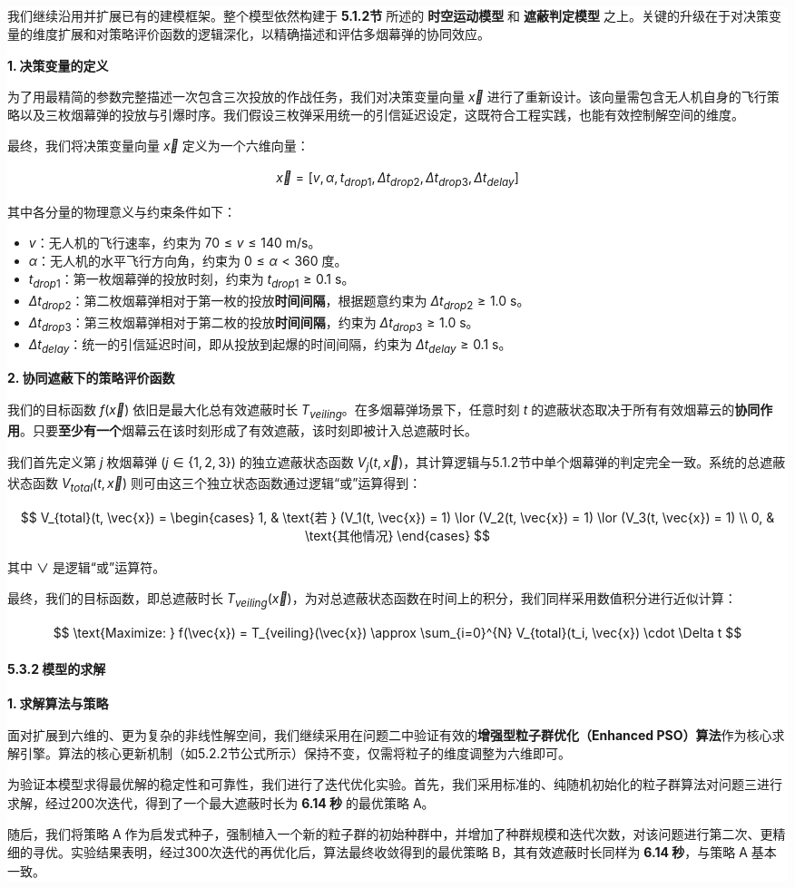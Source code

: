 我们继续沿用并扩展已有的建模框架。整个模型依然构建于 **5.1.2节** 所述的 **时空运动模型** 和 **遮蔽判定模型** 之上。关键的升级在于对决策变量的维度扩展和对策略评价函数的逻辑深化，以精确描述和评估多烟幕弹的协同效应。

**1. 决策变量的定义**

为了用最精简的参数完整描述一次包含三次投放的作战任务，我们对决策变量向量 $\vec{x}$ 进行了重新设计。该向量需包含无人机自身的飞行策略以及三枚烟幕弹的投放与引爆时序。我们假设三枚弹采用统一的引信延迟设定，这既符合工程实践，也能有效控制解空间的维度。

最终，我们将决策变量向量 $\vec{x}$ 定义为一个六维向量：

$$
\vec{x} = [v, \alpha, t_{drop1}, \Delta t_{drop2}, \Delta t_{drop3}, \Delta t_{delay}]
$$

其中各分量的物理意义与约束条件如下：

* $v$：无人机的飞行速率，约束为 $70 \le v \le 140$ m/s。
* $\alpha$：无人机的水平飞行方向角，约束为 $0 \le \alpha < 360$ 度。
* $t_{drop1}$：第一枚烟幕弹的投放时刻，约束为 $t_{drop1} \ge 0.1$ s。
* $\Delta t_{drop2}$：第二枚烟幕弹相对于第一枚的投放**时间间隔**，根据题意约束为 $\Delta t_{drop2} \ge 1.0$ s。
* $\Delta t_{drop3}$：第三枚烟幕弹相对于第二枚的投放**时间间隔**，约束为 $\Delta t_{drop3} \ge 1.0$ s。
* $\Delta t_{delay}$：统一的引信延迟时间，即从投放到起爆的时间间隔，约束为 $\Delta t_{delay} \ge 0.1$ s。

**2. 协同遮蔽下的策略评价函数**

我们的目标函数 $f(\vec{x})$ 依旧是最大化总有效遮蔽时长 $T_{veiling}$。在多烟幕弹场景下，任意时刻 $t$ 的遮蔽状态取决于所有有效烟幕云的**协同作用**。只要**至少有一个**烟幕云在该时刻形成了有效遮蔽，该时刻即被计入总遮蔽时长。

我们首先定义第 $j$ 枚烟幕弹 ($j \in \{1,2,3\}$) 的独立遮蔽状态函数 $V_j(t, \vec{x})$，其计算逻辑与5.1.2节中单个烟幕弹的判定完全一致。系统的总遮蔽状态函数 $V_{total}(t, \vec{x})$ 则可由这三个独立状态函数通过逻辑“或”运算得到：

$$
V_{total}(t, \vec{x}) =
\begin{cases}
1, & \text{若 } (V_1(t, \vec{x}) = 1) \lor (V_2(t, \vec{x}) = 1) \lor (V_3(t, \vec{x}) = 1) \\
0, & \text{其他情况}
\end{cases}
$$

其中 $\lor$ 是逻辑“或”运算符。

最终，我们的目标函数，即总遮蔽时长 $T_{veiling}(\vec{x})$，为对总遮蔽状态函数在时间上的积分，我们同样采用数值积分进行近似计算：

$$
\text{Maximize: } f(\vec{x}) = T_{veiling}(\vec{x}) \approx \sum_{i=0}^{N} V_{total}(t_i, \vec{x}) \cdot \Delta t
$$

#### **5.3.2 模型的求解**

**1. 求解算法与策略**

面对扩展到六维的、更为复杂的非线性解空间，我们继续采用在问题二中验证有效的**增强型粒子群优化（Enhanced PSO）算法**作为核心求解引擎。算法的核心更新机制（如5.2.2节公式所示）保持不变，仅需将粒子的维度调整为六维即可。

为验证本模型求得最优解的稳定性和可靠性，我们进行了迭代优化实验。首先，我们采用标准的、纯随机初始化的粒子群算法对问题三进行求解，经过200次迭代，得到了一个最大遮蔽时长为 **6.14 秒** 的最优策略 A。

随后，我们将策略 A 作为启发式种子，强制植入一个新的粒子群的初始种群中，并增加了种群规模和迭代次数，对该问题进行第二次、更精细的寻优。实验结果表明，经过300次迭代的再优化后，算法最终收敛得到的最优策略 B，其有效遮蔽时长同样为 **6.14 秒**，与策略 A 基本一致。

